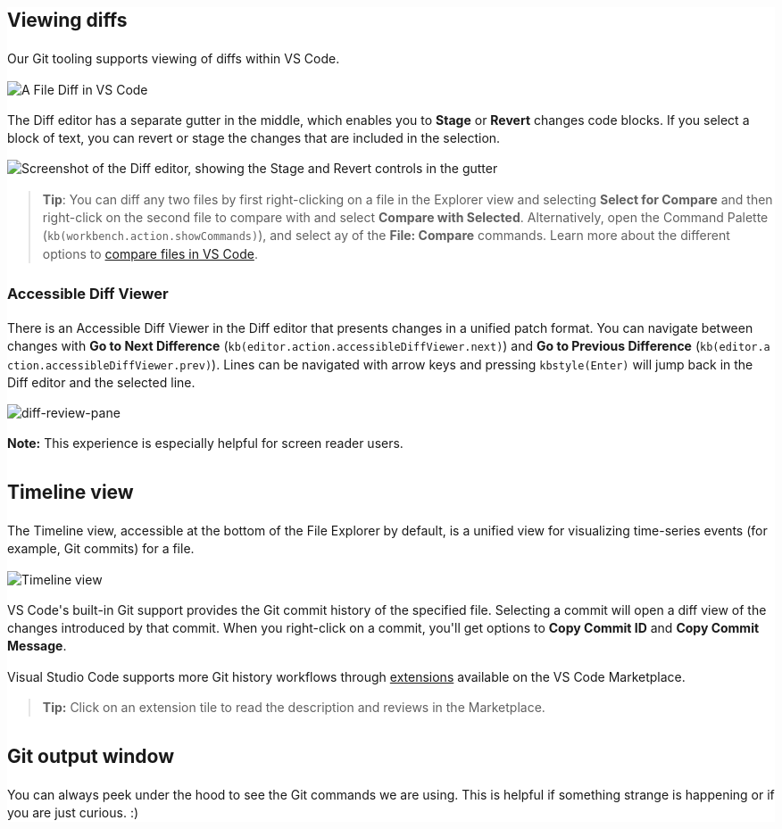 ## Viewing diffs

Our Git tooling supports viewing of diffs within VS Code.

![A File Diff in VS Code](images/overview/diff.png)

The Diff editor has a separate gutter in the middle, which enables you to **Stage** or **Revert** changes code blocks. If you select a block of text, you can revert or stage the changes that are included in the selection.

![Screenshot of the Diff editor, showing the Stage and Revert controls in the gutter](images/overview/diffEditor-stage-revert-demo.gif)

> **Tip**: You can diff any two files by first right-clicking on a file in the Explorer view and selecting **Select for Compare** and then right-click on the second file to compare with and select **Compare with Selected**. Alternatively, open the Command Palette (`kb(workbench.action.showCommands)`), and select ay of the **File: Compare** commands. Learn more about the different options to [compare files in VS Code](/docs/editor/codebasics.md#compare-files).

### Accessible Diff Viewer

There is an Accessible Diff Viewer in the Diff editor that presents changes in a unified patch format. You can navigate between changes with **Go to Next Difference** (`kb(editor.action.accessibleDiffViewer.next)`) and **Go to Previous Difference** (`kb(editor.action.accessibleDiffViewer.prev)`). Lines can be navigated with arrow keys and pressing `kbstyle(Enter)` will jump back in the Diff editor and the selected line.

![diff-review-pane](images/overview/diff-review-pane.png)

**Note:** This experience is especially helpful for screen reader users.

## Timeline view

The Timeline view, accessible at the bottom of the File Explorer by default, is a unified view for visualizing time-series events (for example, Git commits) for a file.

![Timeline view](images/overview/timeline-view.png)

VS Code's built-in Git support provides the Git commit history of the specified file. Selecting a commit will open a diff view of the changes introduced by that commit. When you right-click on a commit, you'll get options to **Copy Commit ID** and **Copy Commit Message**.

Visual Studio Code supports more Git history workflows through [extensions](/docs/editor/extension-marketplace.md) available on the VS Code Marketplace.

<div class="marketplace-extensions-scm-history-curated"></div>

> **Tip:** Click on an extension tile to read the description and reviews in the Marketplace.

## Git output window

You can always peek under the hood to see the Git commands we are using.  This is helpful if something strange is happening or if you are just curious. :)
